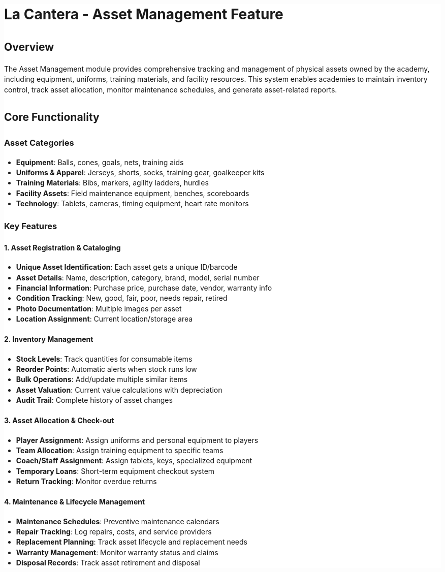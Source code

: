 # La Cantera - Asset Management Feature

## Overview

The Asset Management module provides comprehensive tracking and management of physical assets owned by the academy,
including equipment, uniforms, training materials, and facility resources. This system enables academies to
maintain inventory control, track asset allocation, monitor maintenance schedules, and generate asset-related reports.

## Core Functionality

### Asset Categories

- **Equipment**: Balls, cones, goals, nets, training aids
- **Uniforms & Apparel**: Jerseys, shorts, socks, training gear, goalkeeper kits
- **Training Materials**: Bibs, markers, agility ladders, hurdles
- **Facility Assets**: Field maintenance equipment, benches, scoreboards
- **Technology**: Tablets, cameras, timing equipment, heart rate monitors

### Key Features

#### 1. Asset Registration & Cataloging

- **Unique Asset Identification**: Each asset gets a unique ID/barcode
- **Asset Details**: Name, description, category, brand, model, serial number
- **Financial Information**: Purchase price, purchase date, vendor, warranty info
- **Condition Tracking**: New, good, fair, poor, needs repair, retired
- **Photo Documentation**: Multiple images per asset
- **Location Assignment**: Current location/storage area

#### 2. Inventory Management

- **Stock Levels**: Track quantities for consumable items
- **Reorder Points**: Automatic alerts when stock runs low
- **Bulk Operations**: Add/update multiple similar items
- **Asset Valuation**: Current value calculations with depreciation
- **Audit Trail**: Complete history of asset changes

#### 3. Asset Allocation & Check-out

- **Player Assignment**: Assign uniforms and personal equipment to players
- **Team Allocation**: Assign training equipment to specific teams
- **Coach/Staff Assignment**: Assign tablets, keys, specialized equipment
- **Temporary Loans**: Short-term equipment checkout system
- **Return Tracking**: Monitor overdue returns

#### 4. Maintenance & Lifecycle Management

- **Maintenance Schedules**: Preventive maintenance calendars
- **Repair Tracking**: Log repairs, costs, and service providers
- **Replacement Planning**: Track asset lifecycle and replacement needs
- **Warranty Management**: Monitor warranty status and claims
- **Disposal Records**: Track asset retirement and disposal

